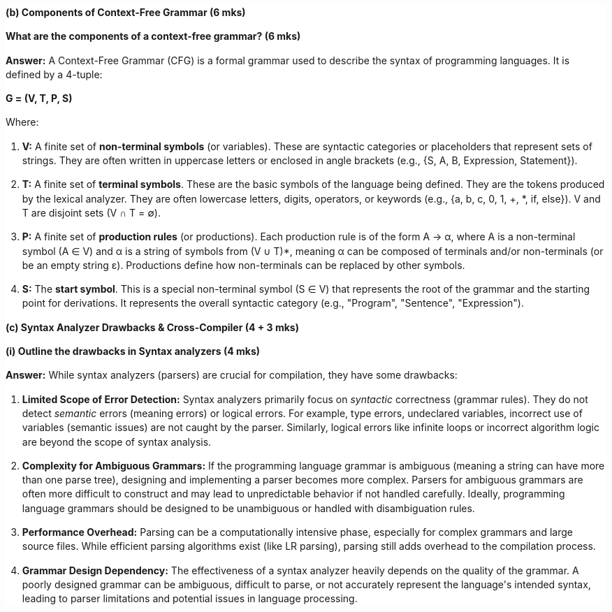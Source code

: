 **(b) Components of Context-Free Grammar (6 mks)**

**What are the components of a context-free grammar? (6 mks)**

**Answer:**
A Context-Free Grammar (CFG) is a formal grammar used to describe the syntax of programming languages. It is defined by a 4-tuple:

**G = (V, T, P, S)**

Where:

1.  **V:** A finite set of **non-terminal symbols** (or variables). These are syntactic categories or placeholders that represent sets of strings. They are often written in uppercase letters or enclosed in angle brackets (e.g., {S, A, B, Expression, Statement}).

2.  **T:** A finite set of **terminal symbols**. These are the basic symbols of the language being defined. They are the tokens produced by the lexical analyzer. They are often lowercase letters, digits, operators, or keywords (e.g., {a, b, c, 0, 1, +, *, if, else}). V and T are disjoint sets (V ∩ T = ∅).

3.  **P:** A finite set of **production rules** (or productions). Each production rule is of the form  A → α, where A is a non-terminal symbol (A ∈ V) and α is a string of symbols from (V ∪ T)*, meaning α can be composed of terminals and/or non-terminals (or be an empty string ε).  Productions define how non-terminals can be replaced by other symbols.

4.  **S:** The **start symbol**. This is a special non-terminal symbol (S ∈ V) that represents the root of the grammar and the starting point for derivations.  It represents the overall syntactic category (e.g., "Program", "Sentence", "Expression").


**(c) Syntax Analyzer Drawbacks & Cross-Compiler (4 + 3 mks)**

**(i) Outline the drawbacks in Syntax analyzers (4 mks)**

**Answer:**
While syntax analyzers (parsers) are crucial for compilation, they have some drawbacks:

1.  **Limited Scope of Error Detection:** Syntax analyzers primarily focus on *syntactic* correctness (grammar rules). They do not detect *semantic* errors (meaning errors) or logical errors. For example, type errors, undeclared variables, incorrect use of variables (semantic issues) are not caught by the parser.  Similarly, logical errors like infinite loops or incorrect algorithm logic are beyond the scope of syntax analysis.

2.  **Complexity for Ambiguous Grammars:**  If the programming language grammar is ambiguous (meaning a string can have more than one parse tree), designing and implementing a parser becomes more complex. Parsers for ambiguous grammars are often more difficult to construct and may lead to unpredictable behavior if not handled carefully.  Ideally, programming language grammars should be designed to be unambiguous or handled with disambiguation rules.

3.  **Performance Overhead:** Parsing can be a computationally intensive phase, especially for complex grammars and large source files. While efficient parsing algorithms exist (like LR parsing), parsing still adds overhead to the compilation process.

4.  **Grammar Design Dependency:** The effectiveness of a syntax analyzer heavily depends on the quality of the grammar. A poorly designed grammar can be ambiguous, difficult to parse, or not accurately represent the language's intended syntax, leading to parser limitations and potential issues in language processing.
